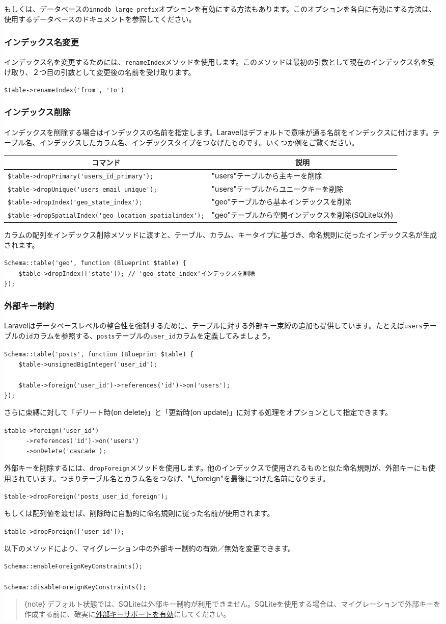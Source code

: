 もしくは、データベースの`innodb_large_prefix`オプションを有効にする方法もあります。このオプションを各自に有効にする方法は、使用するデータベースのドキュメントを参照してください。

<a name="renaming-indexes"></a>
### インデックス名変更

インデックス名を変更するためには、`renameIndex`メソッドを使用します。このメソッドは最初の引数として現在のインデックス名を受け取り、２つ目の引数として変更後の名前を受け取ります。

    $table->renameIndex('from', 'to')

<a name="dropping-indexes"></a>
### インデックス削除

インデックスを削除する場合はインデックスの名前を指定します。Laravelはデフォルトで意味が通る名前をインデックスに付けます。テーブル名、インデックスしたカラム名、インデックスタイプをつなげたものです。いくつか例をご覧ください。

コマンド  |  説明
-------  |  ----------------------------------
`$table->dropPrimary('users_id_primary');`  |  "users"テーブルから主キーを削除
`$table->dropUnique('users_email_unique');`  |  "users"テーブルからユニークキーを削除
`$table->dropIndex('geo_state_index');`  |  "geo"テーブルから基本インデックスを削除
`$table->dropSpatialIndex('geo_location_spatialindex');`  |  "geo"テーブルから空間インデックスを削除(SQLite以外)

カラムの配列をインデックス削除メソッドに渡すと、テーブル、カラム、キータイプに基づき、命名規則に従ったインデックス名が生成されます。

    Schema::table('geo', function (Blueprint $table) {
        $table->dropIndex(['state']); // 'geo_state_index'インデックスを削除
    });

<a name="foreign-key-constraints"></a>
### 外部キー制約

Laravelはデータベースレベルの整合性を強制するために、テーブルに対する外部キー束縛の追加も提供しています。たとえば`users`テーブルの`id`カラムを参照する、`posts`テーブルの`user_id`カラムを定義してみましょう。

    Schema::table('posts', function (Blueprint $table) {
        $table->unsignedBigInteger('user_id');

        $table->foreign('user_id')->references('id')->on('users');
    });

さらに束縛に対して「デリート時(on delete)」と「更新時(on update)」に対する処理をオプションとして指定できます。

    $table->foreign('user_id')
          ->references('id')->on('users')
          ->onDelete('cascade');

外部キーを削除するには、`dropForeign`メソッドを使用します。他のインデックスで使用されるものと似た命名規則が、外部キーにも使用されています。つまりテーブル名とカラム名をつなげ、"\\_foreign"を最後につけた名前になります。

    $table->dropForeign('posts_user_id_foreign');

もしくは配列値を渡せば、削除時に自動的に命名規則に従った名前が使用されます。

    $table->dropForeign(['user_id']);

以下のメソッドにより、マイグレーション中の外部キー制約の有効／無効を変更できます。

    Schema::enableForeignKeyConstraints();

    Schema::disableForeignKeyConstraints();

> {note} デフォルト状態では、SQLiteは外部キー制約が利用できません。SQLiteを使用する場合は、マイグレーションで外部キーを作成する前に、確実に[外部キーサポートを有効](/docs/{{version}}/database#configuration)にしてください。
